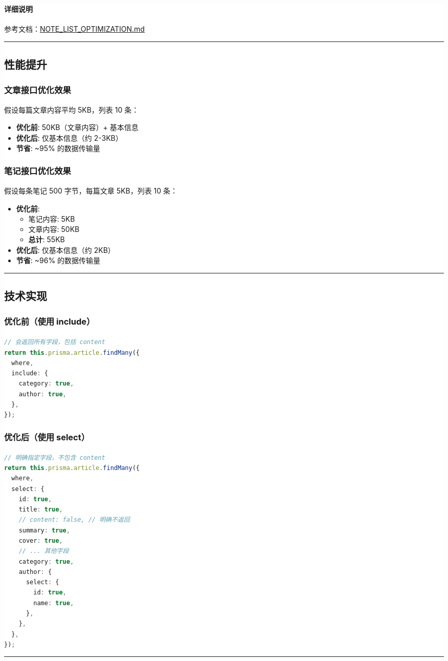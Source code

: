 #### 详细说明
参考文档：[NOTE_LIST_OPTIMIZATION.md](./NOTE_LIST_OPTIMIZATION.md)

---

## 性能提升

### 文章接口优化效果

假设每篇文章内容平均 5KB，列表 10 条：
- **优化前**: 50KB（文章内容）+ 基本信息
- **优化后**: 仅基本信息（约 2-3KB）
- **节省**: ~95% 的数据传输量

### 笔记接口优化效果

假设每条笔记 500 字节，每篇文章 5KB，列表 10 条：
- **优化前**: 
  - 笔记内容: 5KB
  - 文章内容: 50KB
  - **总计**: 55KB
- **优化后**: 仅基本信息（约 2KB）
- **节省**: ~96% 的数据传输量

---

## 技术实现

### 优化前（使用 include）
```typescript
// 会返回所有字段，包括 content
return this.prisma.article.findMany({
  where,
  include: {
    category: true,
    author: true,
  },
});
```

### 优化后（使用 select）
```typescript
// 明确指定字段，不包含 content
return this.prisma.article.findMany({
  where,
  select: {
    id: true,
    title: true,
    // content: false, // 明确不返回
    summary: true,
    cover: true,
    // ... 其他字段
    category: true,
    author: {
      select: {
        id: true,
        name: true,
      },
    },
  },
});
```

---